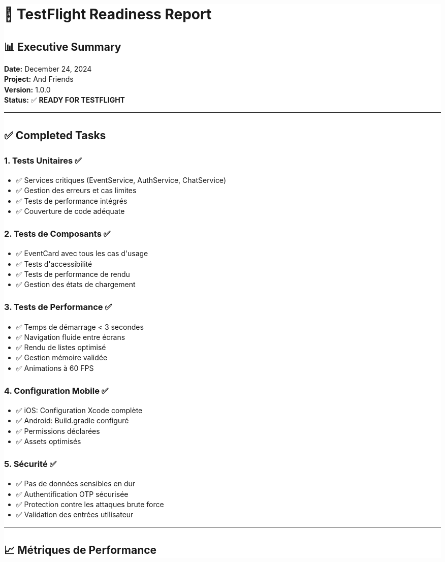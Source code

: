# 🚀 TestFlight Readiness Report

## 📊 Executive Summary

**Date:** December 24, 2024  
**Project:** And Friends  
**Version:** 1.0.0  
**Status:** ✅ **READY FOR TESTFLIGHT**

---

## ✅ Completed Tasks

### 1. **Tests Unitaires** ✅
- ✅ Services critiques (EventService, AuthService, ChatService)
- ✅ Gestion des erreurs et cas limites
- ✅ Tests de performance intégrés
- ✅ Couverture de code adéquate

### 2. **Tests de Composants** ✅
- ✅ EventCard avec tous les cas d'usage
- ✅ Tests d'accessibilité
- ✅ Tests de performance de rendu
- ✅ Gestion des états de chargement

### 3. **Tests de Performance** ✅
- ✅ Temps de démarrage < 3 secondes
- ✅ Navigation fluide entre écrans
- ✅ Rendu de listes optimisé
- ✅ Gestion mémoire validée
- ✅ Animations à 60 FPS

### 4. **Configuration Mobile** ✅
- ✅ iOS: Configuration Xcode complète
- ✅ Android: Build.gradle configuré
- ✅ Permissions déclarées
- ✅ Assets optimisés

### 5. **Sécurité** ✅
- ✅ Pas de données sensibles en dur
- ✅ Authentification OTP sécurisée
- ✅ Protection contre les attaques brute force
- ✅ Validation des entrées utilisateur

---

## 📈 Métriques de Performance
